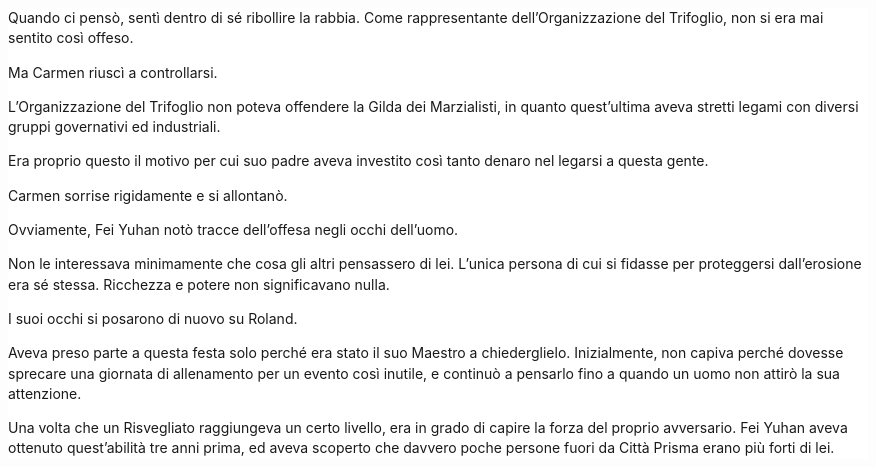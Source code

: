
Quando ci pensò, sentì dentro di sé ribollire la rabbia. Come rappresentante dell’Organizzazione del Trifoglio, non si era mai sentito così offeso.






Ma Carmen riuscì a controllarsi.






L’Organizzazione del Trifoglio non poteva offendere la Gilda dei Marzialisti, in quanto quest’ultima aveva stretti legami con diversi gruppi governativi ed industriali.






Era proprio questo il motivo per cui suo padre aveva investito così tanto denaro nel legarsi a questa gente.






Carmen sorrise rigidamente e si allontanò.






Ovviamente, Fei Yuhan notò tracce dell’offesa negli occhi dell’uomo.






Non le interessava minimamente che cosa gli altri pensassero di lei. L’unica persona di cui si fidasse per proteggersi dall’erosione era sé stessa. Ricchezza e potere non significavano nulla.






I suoi occhi si posarono di nuovo su Roland.






Aveva preso parte a questa festa solo perché era stato il suo Maestro a chiederglielo. Inizialmente, non capiva perché dovesse sprecare una giornata di allenamento per un evento così inutile, e continuò a pensarlo fino a quando un uomo non attirò la sua attenzione.






Una volta che un Risvegliato raggiungeva un certo livello, era in grado di capire la forza del proprio avversario. Fei Yuhan aveva ottenuto quest’abilità tre anni prima, ed aveva scoperto che davvero poche persone fuori da Città Prisma erano più forti di lei.




